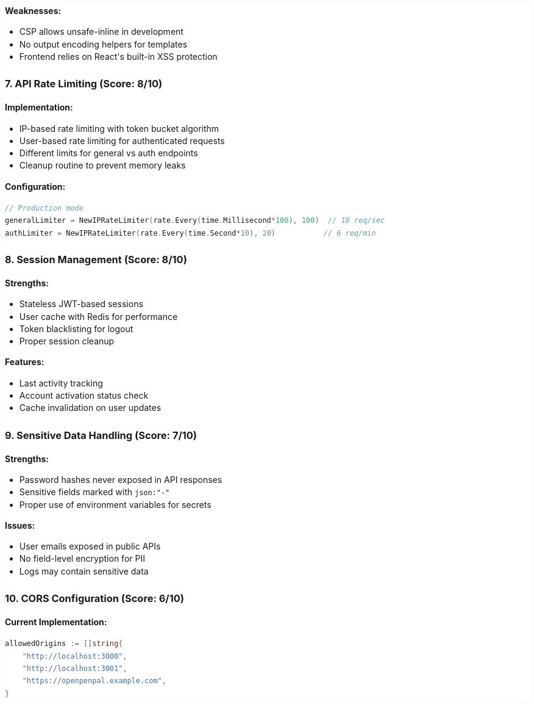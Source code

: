 **Weaknesses:**
- CSP allows unsafe-inline in development
- No output encoding helpers for templates
- Frontend relies on React's built-in XSS protection

### 7. API Rate Limiting (Score: 8/10)

**Implementation:**
- IP-based rate limiting with token bucket algorithm
- User-based rate limiting for authenticated requests
- Different limits for general vs auth endpoints
- Cleanup routine to prevent memory leaks

**Configuration:**
```go
// Production mode
generalLimiter = NewIPRateLimiter(rate.Every(time.Millisecond*100), 100)  // 10 req/sec
authLimiter = NewIPRateLimiter(rate.Every(time.Second*10), 20)           // 6 req/min
```

### 8. Session Management (Score: 8/10)

**Strengths:**
- Stateless JWT-based sessions
- User cache with Redis for performance
- Token blacklisting for logout
- Proper session cleanup

**Features:**
- Last activity tracking
- Account activation status check
- Cache invalidation on user updates

### 9. Sensitive Data Handling (Score: 7/10)

**Strengths:**
- Password hashes never exposed in API responses
- Sensitive fields marked with `json:"-"`
- Proper use of environment variables for secrets

**Issues:**
- User emails exposed in public APIs
- No field-level encryption for PII
- Logs may contain sensitive data

### 10. CORS Configuration (Score: 6/10)

**Current Implementation:**
```go
allowedOrigins := []string{
    "http://localhost:3000",
    "http://localhost:3001",
    "https://openpenpal.example.com",
}
```
